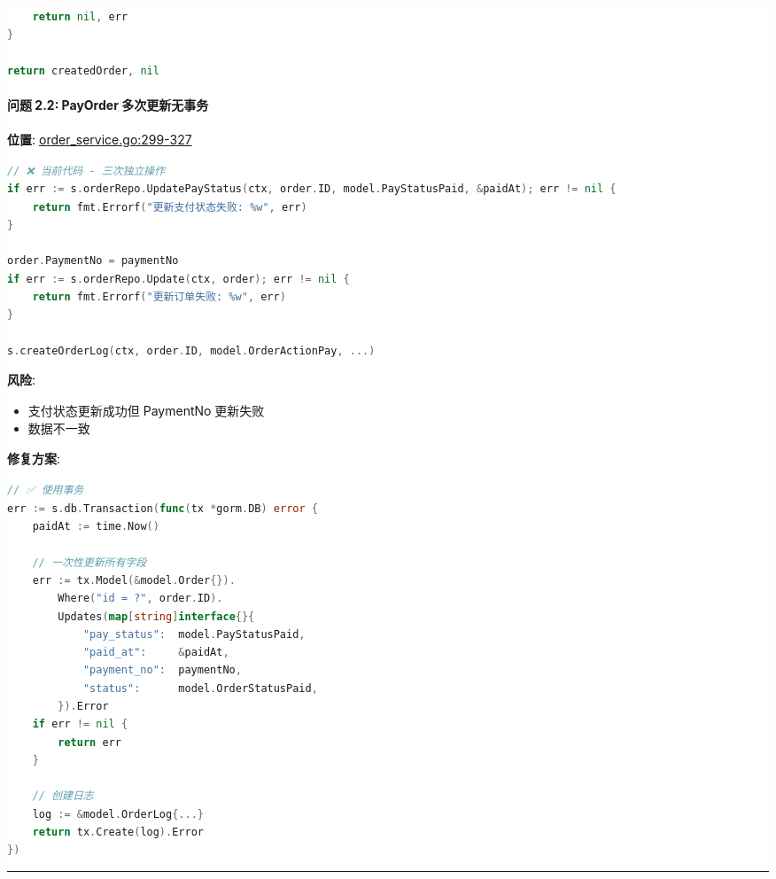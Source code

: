 ```go
    return nil, err
}

return createdOrder, nil
```

#### 问题 2.2: PayOrder 多次更新无事务
**位置**: [order_service.go:299-327](backend/services/order-service/internal/service/order_service.go#L299-L327)

```go
// ❌ 当前代码 - 三次独立操作
if err := s.orderRepo.UpdatePayStatus(ctx, order.ID, model.PayStatusPaid, &paidAt); err != nil {
    return fmt.Errorf("更新支付状态失败: %w", err)
}

order.PaymentNo = paymentNo
if err := s.orderRepo.Update(ctx, order); err != nil {
    return fmt.Errorf("更新订单失败: %w", err)
}

s.createOrderLog(ctx, order.ID, model.OrderActionPay, ...)
```

**风险**:
- 支付状态更新成功但 PaymentNo 更新失败
- 数据不一致

**修复方案**:
```go
// ✅ 使用事务
err := s.db.Transaction(func(tx *gorm.DB) error {
    paidAt := time.Now()

    // 一次性更新所有字段
    err := tx.Model(&model.Order{}).
        Where("id = ?", order.ID).
        Updates(map[string]interface{}{
            "pay_status":  model.PayStatusPaid,
            "paid_at":     &paidAt,
            "payment_no":  paymentNo,
            "status":      model.OrderStatusPaid,
        }).Error
    if err != nil {
        return err
    }

    // 创建日志
    log := &model.OrderLog{...}
    return tx.Create(log).Error
})
```

---